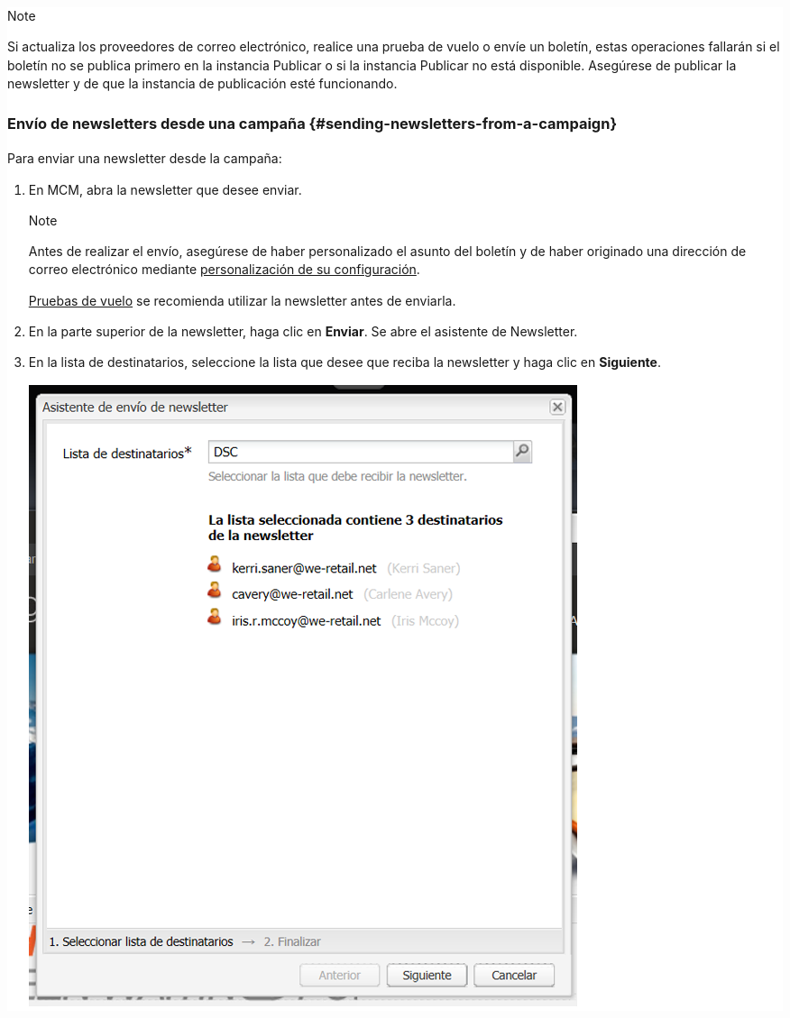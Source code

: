 >[!NOTE]
>
>Si actualiza los proveedores de correo electrónico, realice una prueba de vuelo o envíe un boletín, estas operaciones fallarán si el boletín no se publica primero en la instancia Publicar o si la instancia Publicar no está disponible. Asegúrese de publicar la newsletter y de que la instancia de publicación esté funcionando.

### Envío de newsletters desde una campaña {#sending-newsletters-from-a-campaign}

Para enviar una newsletter desde la campaña:

1. En MCM, abra la newsletter que desee enviar.

   >[!NOTE]
   >
   >Antes de realizar el envío, asegúrese de haber personalizado el asunto del boletín y de haber originado una dirección de correo electrónico mediante [personalización de su configuración](#customizing-newsletter-settings).
   >
   >[Pruebas de vuelo](#flight-testing-newsletters) se recomienda utilizar la newsletter antes de enviarla.

1. En la parte superior de la newsletter, haga clic en **Enviar**. Se abre el asistente de Newsletter.

1. En la lista de destinatarios, seleccione la lista que desee que reciba la newsletter y haga clic en **Siguiente**.

   ![mcm_newslettersend](assets/mcm_newslettersend.png)

